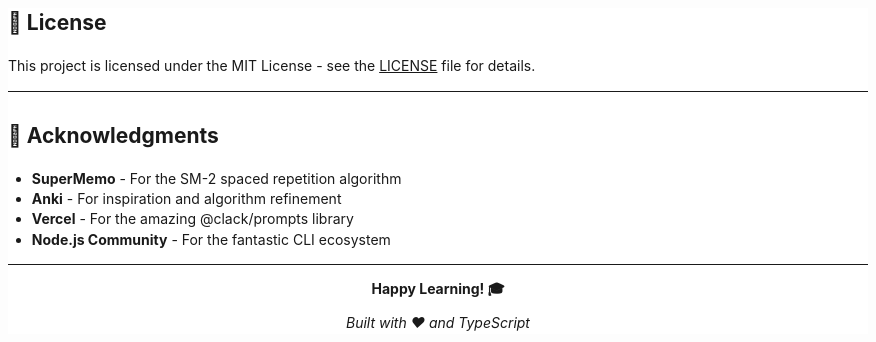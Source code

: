 
## 📄 License

This project is licensed under the MIT License - see the [LICENSE](LICENSE) file for details.

---

## 🙏 Acknowledgments

- **SuperMemo** - For the SM-2 spaced repetition algorithm
- **Anki** - For inspiration and algorithm refinement
- **Vercel** - For the amazing @clack/prompts library
- **Node.js Community** - For the fantastic CLI ecosystem

---

<div align="center">

**Happy Learning! 🎓**

*Built with ❤️ and TypeScript*

</div>
